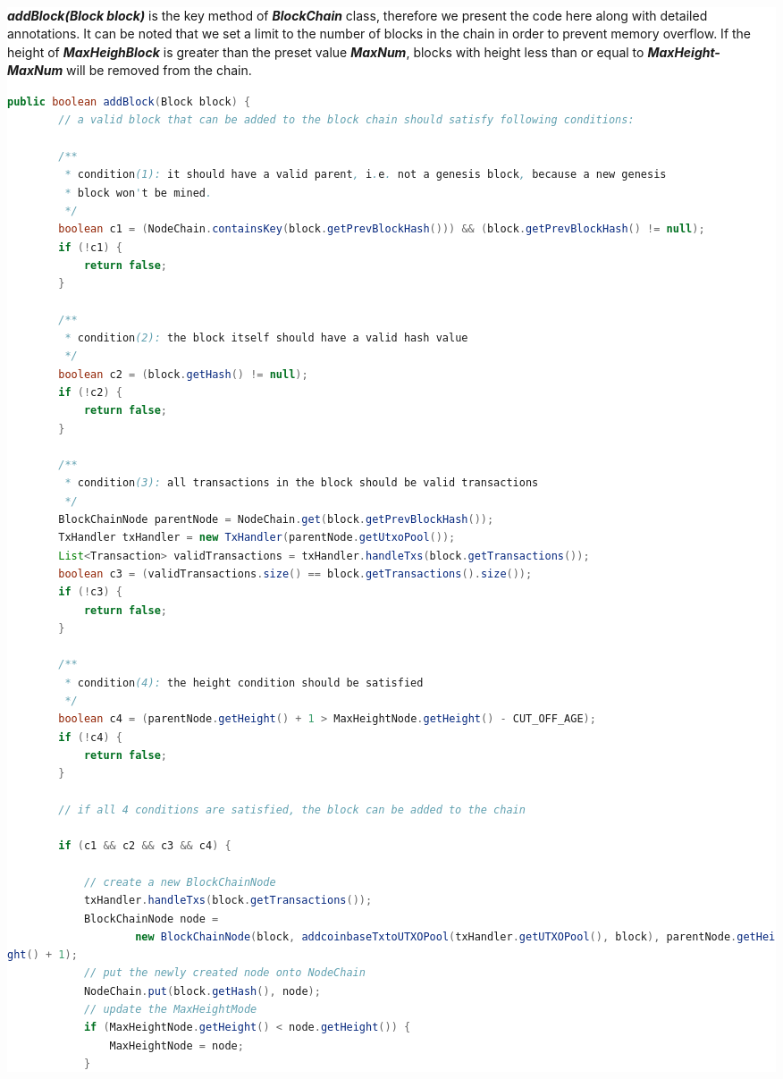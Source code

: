 **_addBlock(Block block)_** is the key method of **_BlockChain_** class, therefore we present the code here along with detailed
annotations. It can be noted that we set a limit to the number of blocks in the chain in order to prevent memory overflow.
If the height of **_MaxHeighBlock_** is greater than the preset value **_MaxNum_**, blocks with height less than or equal to
**_MaxHeight-MaxNum_** will be removed from the chain. 
```java
public boolean addBlock(Block block) {
        // a valid block that can be added to the block chain should satisfy following conditions:

        /** 
         * condition(1): it should have a valid parent, i.e. not a genesis block, because a new genesis
         * block won't be mined.
         */
        boolean c1 = (NodeChain.containsKey(block.getPrevBlockHash())) && (block.getPrevBlockHash() != null);
        if (!c1) {
            return false;
        }

        /** 
         * condition(2): the block itself should have a valid hash value
         */
        boolean c2 = (block.getHash() != null);
        if (!c2) {
            return false;
        }

        /** 
         * condition(3): all transactions in the block should be valid transactions
         */
        BlockChainNode parentNode = NodeChain.get(block.getPrevBlockHash());
        TxHandler txHandler = new TxHandler(parentNode.getUtxoPool());
        List<Transaction> validTransactions = txHandler.handleTxs(block.getTransactions());
        boolean c3 = (validTransactions.size() == block.getTransactions().size());
        if (!c3) {
            return false;
        }

        /** 
         * condition(4): the height condition should be satisfied
         */
        boolean c4 = (parentNode.getHeight() + 1 > MaxHeightNode.getHeight() - CUT_OFF_AGE);
        if (!c4) {
            return false;
        }

        // if all 4 conditions are satisfied, the block can be added to the chain

        if (c1 && c2 && c3 && c4) {

            // create a new BlockChainNode
            txHandler.handleTxs(block.getTransactions());
            BlockChainNode node =
                    new BlockChainNode(block, addcoinbaseTxtoUTXOPool(txHandler.getUTXOPool(), block), parentNode.getHeight() + 1);
            // put the newly created node onto NodeChain
            NodeChain.put(block.getHash(), node);
            // update the MaxHeightMode
            if (MaxHeightNode.getHeight() < node.getHeight()) {
                MaxHeightNode = node;
            }
```